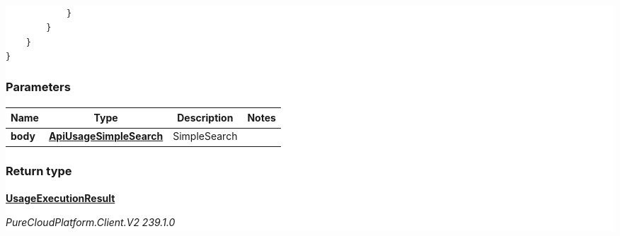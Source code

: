 ```{"language":"csharp"}
            }
        }
    }
}
```

### Parameters


|Name | Type | Description  | Notes |
|------------- | ------------- | ------------- | -------------|
| **body** | [**ApiUsageSimpleSearch**](ApiUsageSimpleSearch)| SimpleSearch |  |

### Return type

[**UsageExecutionResult**](UsageExecutionResult)


_PureCloudPlatform.Client.V2 239.1.0_
